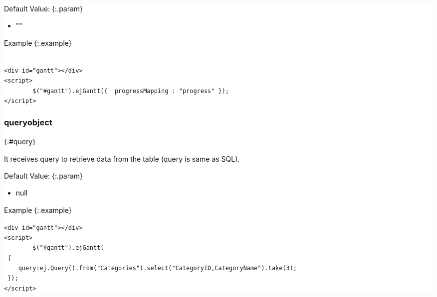 

Default Value:
{:.param}






* ""








Example
{:.example}

<pre class="prettyprint">
<code> 
&lt;div id="gantt"&gt;&lt;/div&gt; 
&lt;script&gt;                  
        $("#gantt").ejGantt({  progressMapping : "progress" });                 
&lt;/script&gt;</code>
</pre>






### query<span class="type-signature type object">object</span>
{:#query}








It receives query to retrieve data from the table (query is same as SQL).




Default Value:
{:.param}






* null








Example
{:.example}

<pre class="prettyprint">
<code>&lt;div id="gantt"&gt;&lt;/div&gt; 
&lt;script&gt;                          
        $("#gantt").ejGantt(
 {
    query:ej.Query().from("Categories").select("CategoryID,CategoryName").take(3);      
 });            
&lt;/script&gt;</code>
</pre>
